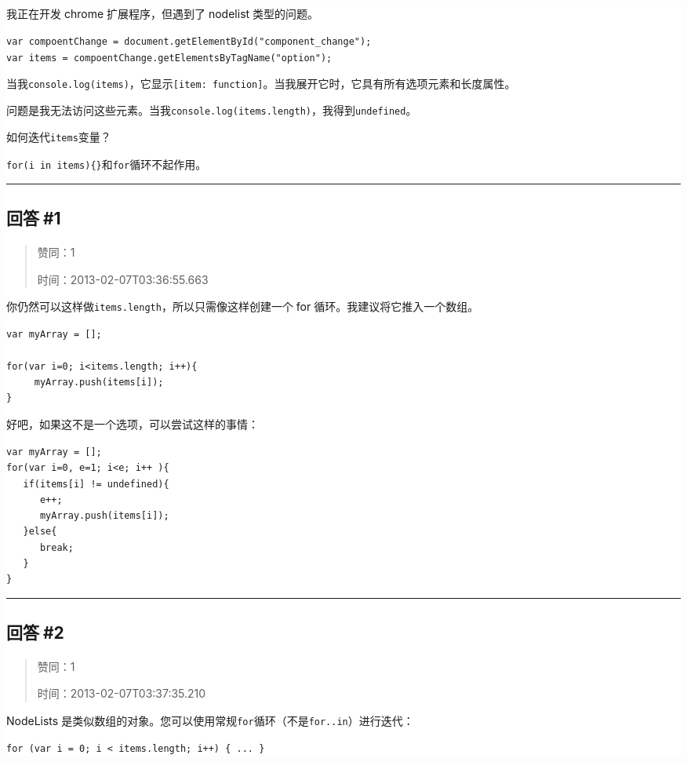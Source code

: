 我正在开发 chrome 扩展程序，但遇到了 nodelist 类型的问题。

```
var compoentChange = document.getElementById("component_change");
var items = compoentChange.getElementsByTagName("option"); 
```

当我`console.log(items)`，它显示`[item: function]`。当我展开它时，它具有所有选项元素和长度属性。

问题是我无法访问这些元素。当我`console.log(items.length)`，我得到`undefined`。

如何迭代`items`变量？

`for(i in items){}`和`for`循环不起作用。

* * *

## 回答 #1

> 赞同：1
> 
> 时间：2013-02-07T03:36:55.663

你仍然可以这样做`items.length`，所以只需像这样创建一个 for 循环。我建议将它推入一个数组。

```
var myArray = [];

for(var i=0; i<items.length; i++){
     myArray.push(items[i]);
} 
```

好吧，如果这不是一个选项，可以尝试这样的事情：

```
var myArray = [];
for(var i=0, e=1; i<e; i++ ){
   if(items[i] != undefined){
      e++;
      myArray.push(items[i]);
   }else{
      break;
   }
} 
```

* * *

## 回答 #2

> 赞同：1
> 
> 时间：2013-02-07T03:37:35.210

NodeLists 是类似数组的对象。您可以使用常规`for`循环（不是`for..in`）进行迭代：

```
for (var i = 0; i < items.length; i++) { ... } 
```
